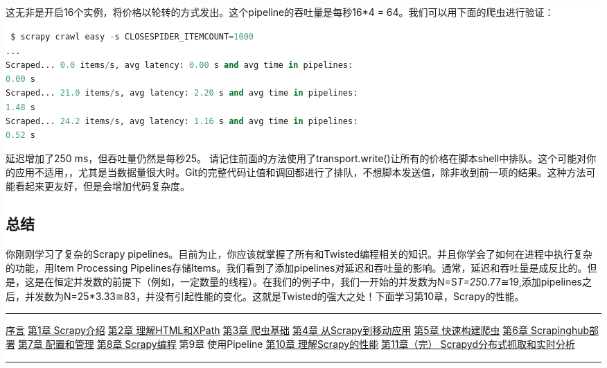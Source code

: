 这无非是开启16个实例，将价格以轮转的方式发出。这个pipeline的吞吐量是每秒16*4 = 64。我们可以用下面的爬虫进行验证：

```py
 $ scrapy crawl easy -s CLOSESPIDER_ITEMCOUNT=1000
...
Scraped... 0.0 items/s, avg latency: 0.00 s and avg time in pipelines: 
0.00 s
Scraped... 21.0 items/s, avg latency: 2.20 s and avg time in pipelines: 
1.48 s
Scraped... 24.2 items/s, avg latency: 1.16 s and avg time in pipelines: 
0.52 s 
```

延迟增加了250 ms，但吞吐量仍然是每秒25。
请记住前面的方法使用了transport.write()让所有的价格在脚本shell中排队。这个可能对你的应用不适用，，尤其是当数据量很大时。Git的完整代码让值和调回都进行了排队，不想脚本发送值，除非收到前一项的结果。这种方法可能看起来更友好，但是会增加代码复杂度。

## 总结

你刚刚学习了复杂的Scrapy pipelines。目前为止，你应该就掌握了所有和Twisted编程相关的知识。并且你学会了如何在进程中执行复杂的功能，用Item Processing Pipelines存储Items。我们看到了添加pipelines对延迟和吞吐量的影响。通常，延迟和吞吐量是成反比的。但是，这是在恒定并发数的前提下（例如，一定数量的线程）。在我们的例子中，我们一开始的并发数为N=S*T=25*0.77≅19,添加pipelines之后，并发数为N=25*3.33≅83，并没有引起性能的变化。这就是Twisted的强大之处！下面学习第10章，Scrapy的性能。

* * *

[序言](https://www.jianshu.com/p/6c9baeb60044)
[第1章 Scrapy介绍](https://www.jianshu.com/p/b807653e97bb)
[第2章 理解HTML和XPath](https://www.jianshu.com/p/90c2c25f0c41)
[第3章 爬虫基础](https://www.jianshu.com/p/6ebb898841bc)
[第4章 从Scrapy到移动应用](https://www.jianshu.com/p/4156e757557f)
[第5章 快速构建爬虫](https://www.jianshu.com/p/9d1e00dc40e4)
[第6章 Scrapinghub部署](https://www.jianshu.com/p/441fa74d7aad)
[第7章 配置和管理](https://www.jianshu.com/p/674de4eacf15)
[第8章 Scrapy编程](https://www.jianshu.com/p/545d07702e7f)
第9章 使用Pipeline
[第10章 理解Scrapy的性能](https://www.jianshu.com/p/e9710002cb4e)
[第11章（完） Scrapyd分布式抓取和实时分析](https://www.jianshu.com/p/cfca4b7e62f4)

* * *